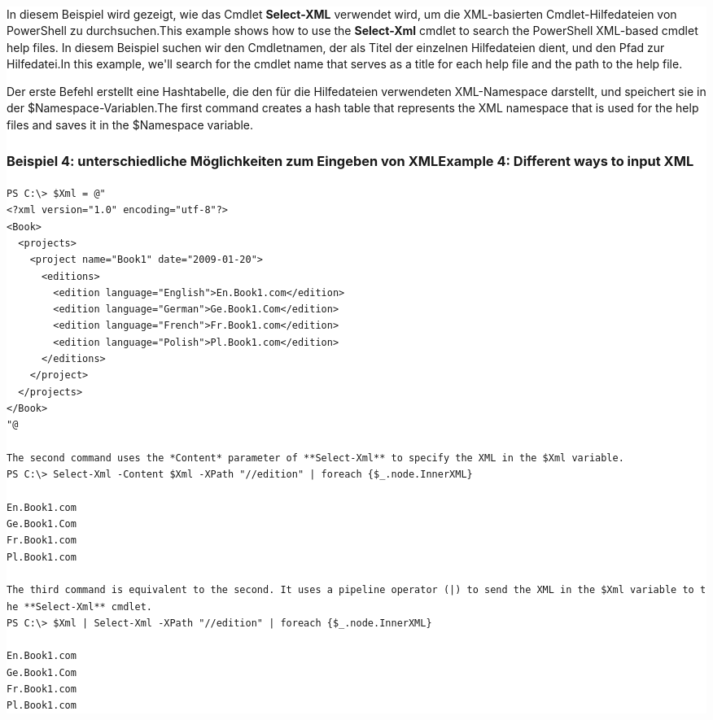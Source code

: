<span data-ttu-id="52596-131">In diesem Beispiel wird gezeigt, wie das Cmdlet **Select-XML** verwendet wird, um die XML-basierten Cmdlet-Hilfedateien von PowerShell zu durchsuchen.</span><span class="sxs-lookup"><span data-stu-id="52596-131">This example shows how to use the **Select-Xml** cmdlet to search the PowerShell XML-based cmdlet help files.</span></span>
<span data-ttu-id="52596-132">In diesem Beispiel suchen wir den Cmdletnamen, der als Titel der einzelnen Hilfedateien dient, und den Pfad zur Hilfedatei.</span><span class="sxs-lookup"><span data-stu-id="52596-132">In this example, we'll search for the cmdlet name that serves as a title for each help file and the path to the help file.</span></span>

<span data-ttu-id="52596-133">Der erste Befehl erstellt eine Hashtabelle, die den für die Hilfedateien verwendeten XML-Namespace darstellt, und speichert sie in der $Namespace-Variablen.</span><span class="sxs-lookup"><span data-stu-id="52596-133">The first command creates a hash table that represents the XML namespace that is used for the help files and saves it in the $Namespace variable.</span></span>

### <span data-ttu-id="52596-134">Beispiel 4: unterschiedliche Möglichkeiten zum Eingeben von XML</span><span class="sxs-lookup"><span data-stu-id="52596-134">Example 4: Different ways to input XML</span></span>

```
PS C:\> $Xml = @"
<?xml version="1.0" encoding="utf-8"?>
<Book>
  <projects>
    <project name="Book1" date="2009-01-20">
      <editions>
        <edition language="English">En.Book1.com</edition>
        <edition language="German">Ge.Book1.Com</edition>
        <edition language="French">Fr.Book1.com</edition>
        <edition language="Polish">Pl.Book1.com</edition>
      </editions>
    </project>
  </projects>
</Book>
"@

The second command uses the *Content* parameter of **Select-Xml** to specify the XML in the $Xml variable.
PS C:\> Select-Xml -Content $Xml -XPath "//edition" | foreach {$_.node.InnerXML}

En.Book1.com
Ge.Book1.Com
Fr.Book1.com
Pl.Book1.com

The third command is equivalent to the second. It uses a pipeline operator (|) to send the XML in the $Xml variable to the **Select-Xml** cmdlet.
PS C:\> $Xml | Select-Xml -XPath "//edition" | foreach {$_.node.InnerXML}

En.Book1.com
Ge.Book1.Com
Fr.Book1.com
Pl.Book1.com
```
